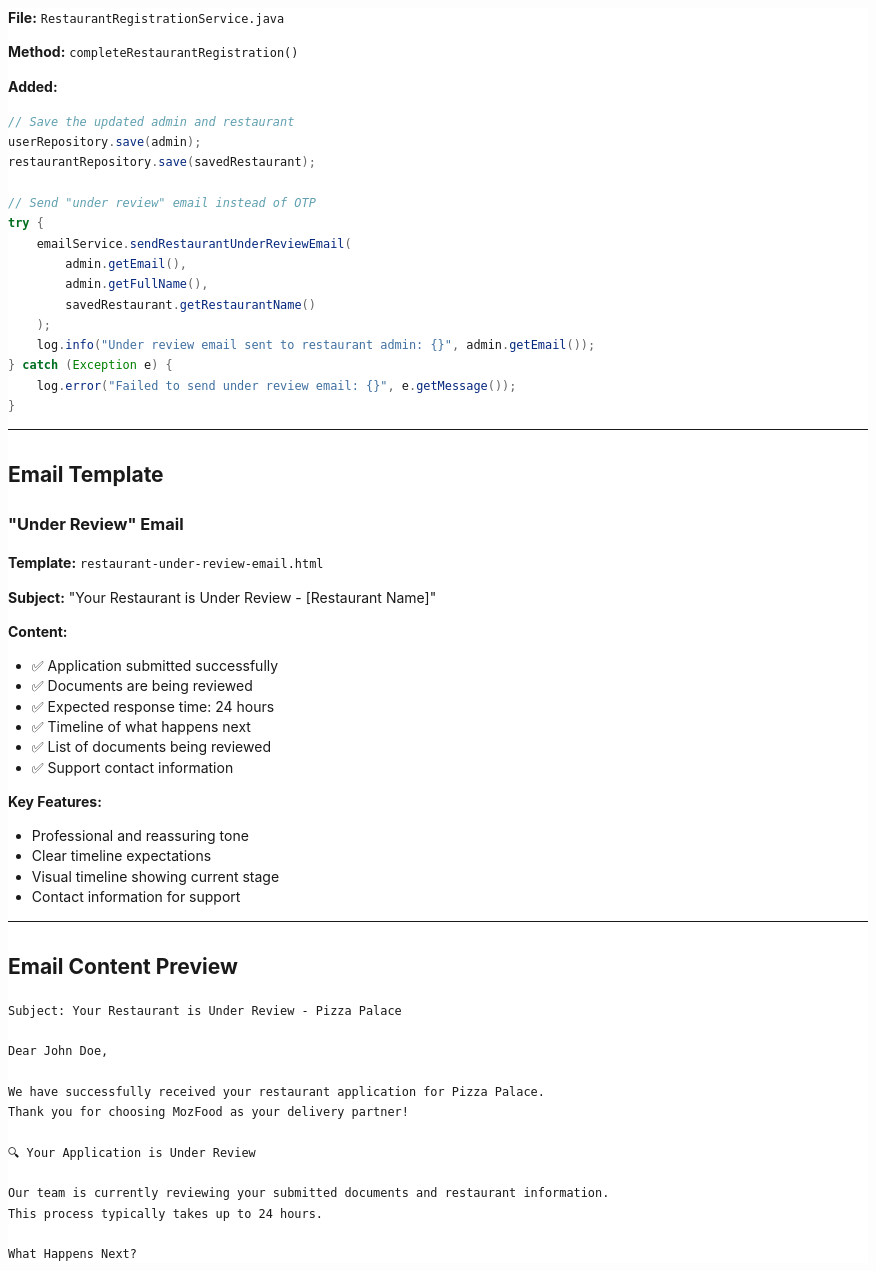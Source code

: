 **File:** `RestaurantRegistrationService.java`

**Method:** `completeRestaurantRegistration()`

**Added:**
```java
// Save the updated admin and restaurant
userRepository.save(admin);
restaurantRepository.save(savedRestaurant);

// Send "under review" email instead of OTP
try {
    emailService.sendRestaurantUnderReviewEmail(
        admin.getEmail(), 
        admin.getFullName(), 
        savedRestaurant.getRestaurantName()
    );
    log.info("Under review email sent to restaurant admin: {}", admin.getEmail());
} catch (Exception e) {
    log.error("Failed to send under review email: {}", e.getMessage());
}
```

---

## Email Template

### "Under Review" Email

**Template:** `restaurant-under-review-email.html`

**Subject:** "Your Restaurant is Under Review - [Restaurant Name]"

**Content:**
- ✅ Application submitted successfully
- ✅ Documents are being reviewed
- ✅ Expected response time: 24 hours
- ✅ Timeline of what happens next
- ✅ List of documents being reviewed
- ✅ Support contact information

**Key Features:**
- Professional and reassuring tone
- Clear timeline expectations
- Visual timeline showing current stage
- Contact information for support

---

## Email Content Preview

```
Subject: Your Restaurant is Under Review - Pizza Palace

Dear John Doe,

We have successfully received your restaurant application for Pizza Palace. 
Thank you for choosing MozFood as your delivery partner!

🔍 Your Application is Under Review

Our team is currently reviewing your submitted documents and restaurant information.
This process typically takes up to 24 hours.

What Happens Next?

```